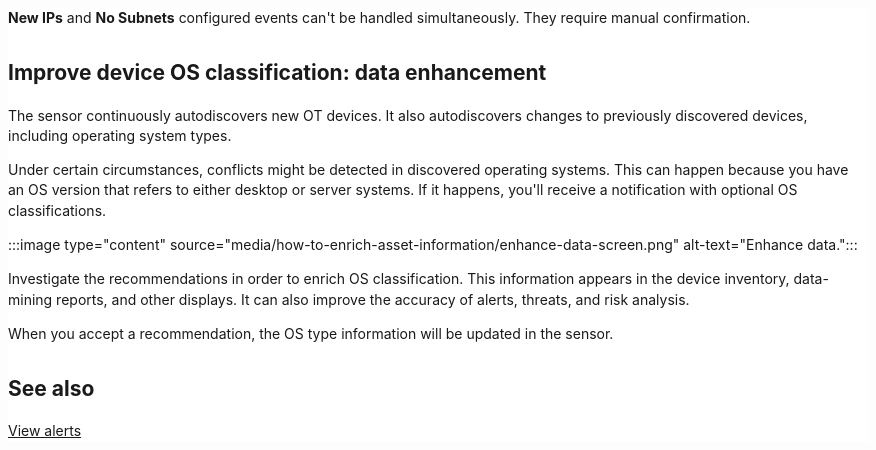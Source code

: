 **New IPs** and **No Subnets** configured events can't be handled simultaneously. They require manual confirmation.

## Improve device OS classification: data enhancement 

The sensor continuously autodiscovers new OT devices. It also autodiscovers changes to previously discovered devices, including operating system types.

Under certain circumstances, conflicts might be detected in discovered operating systems. This can happen because you have an OS version that refers to either desktop or server systems. If it happens, you'll receive a notification with optional OS classifications.

:::image type="content" source="media/how-to-enrich-asset-information/enhance-data-screen.png" alt-text="Enhance data.":::

Investigate the recommendations in order to enrich OS classification. This information appears in the device inventory, data-mining reports, and other displays. It can also improve the accuracy of alerts, threats, and risk analysis.

When you accept a recommendation, the OS type information will be updated in the sensor.

## See also

[View alerts](how-to-view-alerts.md)
